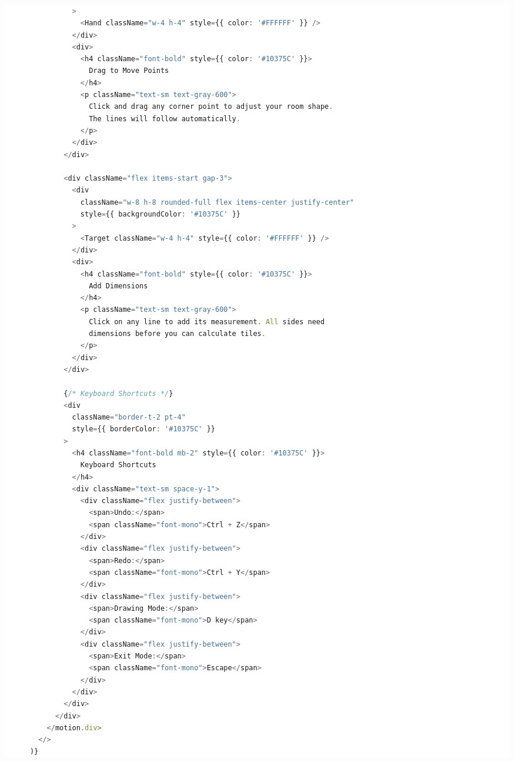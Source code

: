 ```typescript
                >
                  <Hand className="w-4 h-4" style={{ color: '#FFFFFF' }} />
                </div>
                <div>
                  <h4 className="font-bold" style={{ color: '#10375C' }}>
                    Drag to Move Points
                  </h4>
                  <p className="text-sm text-gray-600">
                    Click and drag any corner point to adjust your room shape.
                    The lines will follow automatically.
                  </p>
                </div>
              </div>

              <div className="flex items-start gap-3">
                <div
                  className="w-8 h-8 rounded-full flex items-center justify-center"
                  style={{ backgroundColor: '#10375C' }}
                >
                  <Target className="w-4 h-4" style={{ color: '#FFFFFF' }} />
                </div>
                <div>
                  <h4 className="font-bold" style={{ color: '#10375C' }}>
                    Add Dimensions
                  </h4>
                  <p className="text-sm text-gray-600">
                    Click on any line to add its measurement. All sides need
                    dimensions before you can calculate tiles.
                  </p>
                </div>
              </div>

              {/* Keyboard Shortcuts */}
              <div
                className="border-t-2 pt-4"
                style={{ borderColor: '#10375C' }}
              >
                <h4 className="font-bold mb-2" style={{ color: '#10375C' }}>
                  Keyboard Shortcuts
                </h4>
                <div className="text-sm space-y-1">
                  <div className="flex justify-between">
                    <span>Undo:</span>
                    <span className="font-mono">Ctrl + Z</span>
                  </div>
                  <div className="flex justify-between">
                    <span>Redo:</span>
                    <span className="font-mono">Ctrl + Y</span>
                  </div>
                  <div className="flex justify-between">
                    <span>Drawing Mode:</span>
                    <span className="font-mono">D key</span>
                  </div>
                  <div className="flex justify-between">
                    <span>Exit Mode:</span>
                    <span className="font-mono">Escape</span>
                  </div>
                </div>
              </div>
            </div>
          </motion.div>
        </>
      )}
```